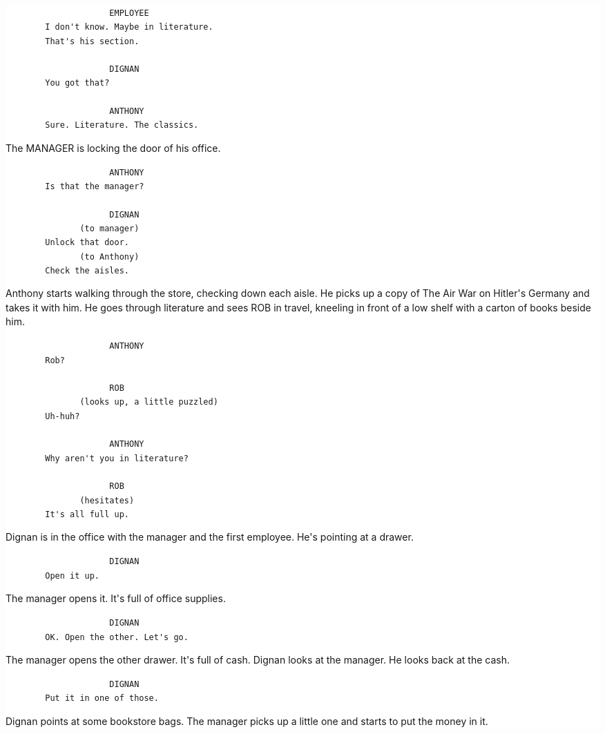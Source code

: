                          EMPLOYEE
            I don't know. Maybe in literature.
            That's his section.

                         DIGNAN
            You got that?

                         ANTHONY
            Sure. Literature. The classics.

The MANAGER is locking the door of his office.

                         ANTHONY
            Is that the manager?

                         DIGNAN
                   (to manager)
            Unlock that door.
                   (to Anthony)
            Check the aisles.

Anthony starts walking through the store, checking down each
aisle. He picks up a copy of The Air War on Hitler's Germany
and takes it with him. He goes through literature and sees
ROB in travel, kneeling in front of a low shelf with a
carton of books beside him.

                         ANTHONY
            Rob?

                         ROB
                   (looks up, a little puzzled)
            Uh-huh?

                         ANTHONY
            Why aren't you in literature?

                         ROB
                   (hesitates)
            It's all full up.

Dignan is in the office with the manager and the first
employee. He's pointing at a drawer.

                         DIGNAN
            Open it up.

The manager opens it. It's full of office supplies.

                         DIGNAN
            OK. Open the other. Let's go.

The manager opens the other drawer. It's full of cash.
Dignan looks at the manager. He looks back at the cash.

                         DIGNAN
            Put it in one of those.

Dignan points at some bookstore bags. The manager picks up a
little one and starts to put the money in it.
